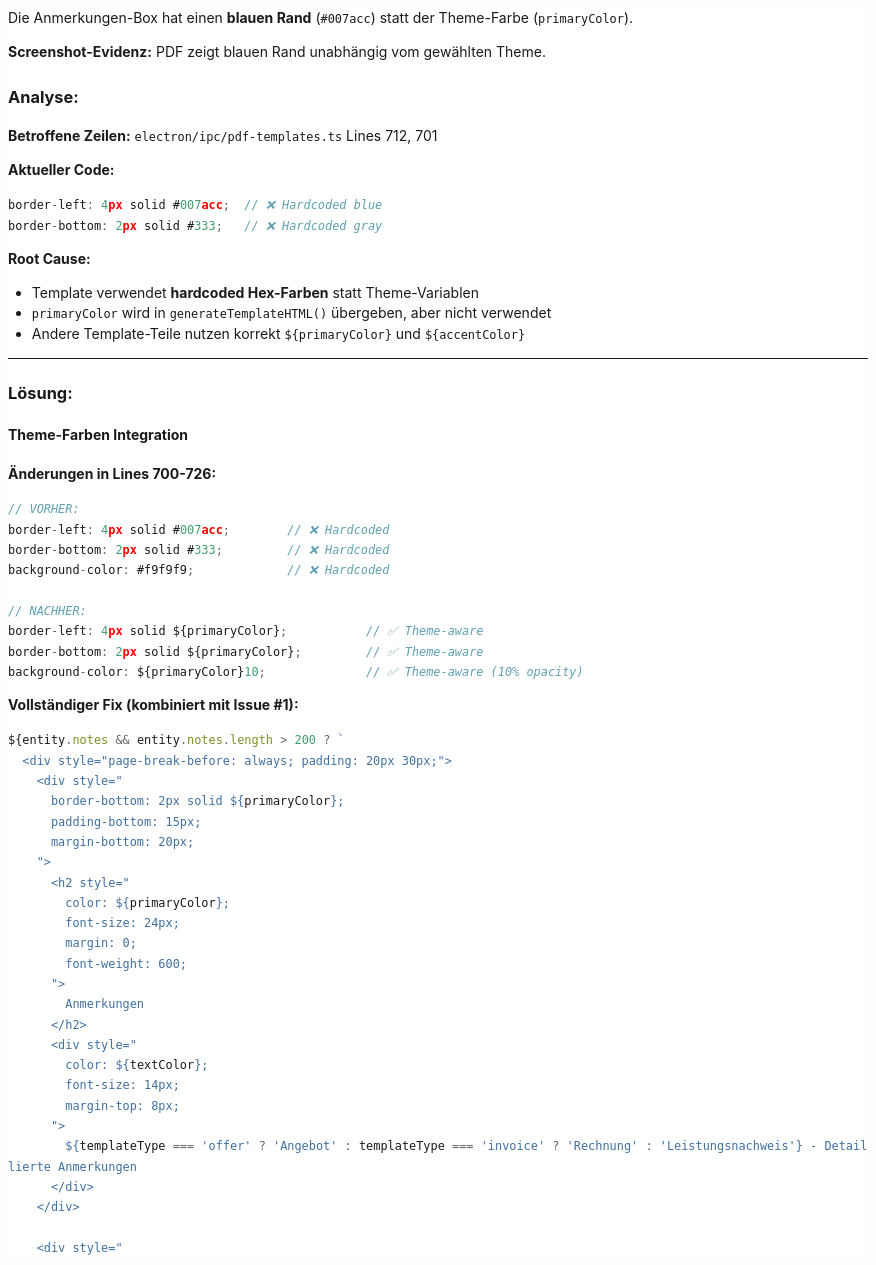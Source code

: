 Die Anmerkungen-Box hat einen **blauen Rand** (`#007acc`) statt der Theme-Farbe (`primaryColor`).

**Screenshot-Evidenz:** PDF zeigt blauen Rand unabhängig vom gewählten Theme.

### **Analyse:**

**Betroffene Zeilen:** `electron/ipc/pdf-templates.ts` Lines 712, 701

**Aktueller Code:**
```typescript
border-left: 4px solid #007acc;  // ❌ Hardcoded blue
border-bottom: 2px solid #333;   // ❌ Hardcoded gray
```

**Root Cause:** 
- Template verwendet **hardcoded Hex-Farben** statt Theme-Variablen
- `primaryColor` wird in `generateTemplateHTML()` übergeben, aber nicht verwendet
- Andere Template-Teile nutzen korrekt `${primaryColor}` und `${accentColor}`

---

### **Lösung:**

#### **Theme-Farben Integration**

**Änderungen in Lines 700-726:**

```typescript
// VORHER:
border-left: 4px solid #007acc;        // ❌ Hardcoded
border-bottom: 2px solid #333;         // ❌ Hardcoded
background-color: #f9f9f9;             // ❌ Hardcoded

// NACHHER:
border-left: 4px solid ${primaryColor};           // ✅ Theme-aware
border-bottom: 2px solid ${primaryColor};         // ✅ Theme-aware
background-color: ${primaryColor}10;              // ✅ Theme-aware (10% opacity)
```

**Vollständiger Fix (kombiniert mit Issue #1):**

```typescript
${entity.notes && entity.notes.length > 200 ? `
  <div style="page-break-before: always; padding: 20px 30px;">
    <div style="
      border-bottom: 2px solid ${primaryColor}; 
      padding-bottom: 15px; 
      margin-bottom: 20px;
    ">
      <h2 style="
        color: ${primaryColor}; 
        font-size: 24px; 
        margin: 0; 
        font-weight: 600;
      ">
        Anmerkungen
      </h2>
      <div style="
        color: ${textColor}; 
        font-size: 14px; 
        margin-top: 8px;
      ">
        ${templateType === 'offer' ? 'Angebot' : templateType === 'invoice' ? 'Rechnung' : 'Leistungsnachweis'} - Detaillierte Anmerkungen
      </div>
    </div>

    <div style="
```